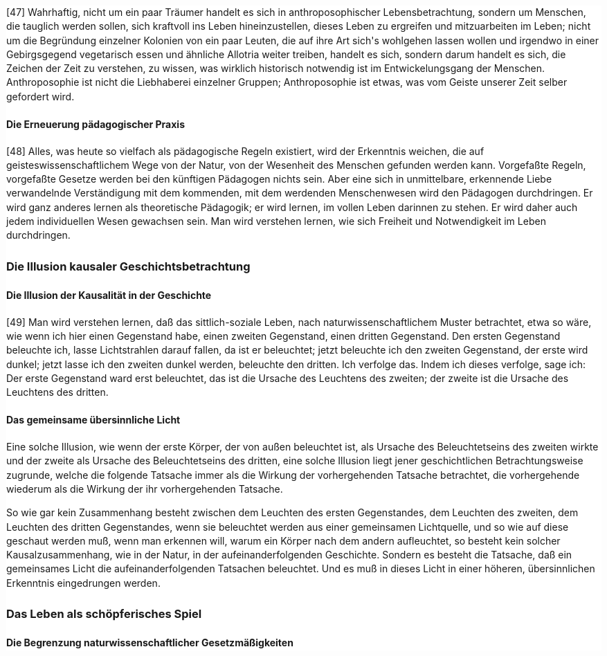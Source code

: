 [47] Wahrhaftig, nicht um ein paar Träumer handelt es sich in anthroposophischer Lebensbetrachtung, sondern um Menschen, die tauglich werden sollen, sich kraftvoll ins Leben hineinzustellen, dieses Leben zu ergreifen und mitzuarbeiten im Leben; nicht um die Begründung einzelner Kolonien von ein paar Leuten, die auf ihre Art sich's wohlgehen lassen wollen und irgendwo in einer Gebirgsgegend vegetarisch essen und ähnliche Allotria weiter treiben, handelt es sich, sondern darum handelt es sich, die Zeichen der Zeit zu verstehen, zu wissen, was wirklich historisch notwendig ist im Entwickelungsgang der Menschen. Anthroposophie ist nicht die Liebhaberei einzelner Gruppen; Anthroposophie ist etwas, was vom Geiste unserer Zeit selber gefordert wird.

#### Die Erneuerung pädagogischer Praxis

[48] Alles, was heute so vielfach als pädagogische Regeln existiert, wird der Erkenntnis weichen, die auf geisteswissenschaftlichem Wege von der Natur, von der Wesenheit des Menschen gefunden werden kann. Vorgefaßte Regeln, vorgefaßte Gesetze werden bei den künftigen Pädagogen nichts sein. Aber eine sich in unmittelbare, erkennende Liebe verwandelnde Verständigung mit dem kommenden, mit dem werdenden Menschenwesen wird den Pädagogen durchdringen. Er wird ganz anderes lernen als theoretische Pädagogik; er wird lernen, im vollen Leben darinnen zu stehen. Er wird daher auch jedem individuellen Wesen gewachsen sein. Man wird verstehen lernen, wie sich Freiheit und Notwendigkeit im Leben durchdringen.

### Die Illusion kausaler Geschichtsbetrachtung

#### Die Illusion der Kausalität in der Geschichte

[49] Man wird verstehen lernen, daß das sittlich-soziale Leben, nach naturwissenschaftlichem Muster betrachtet, etwa so wäre, wie wenn ich hier einen Gegenstand habe, einen zweiten Gegenstand, einen dritten Gegenstand. Den ersten Gegenstand beleuchte ich, lasse Lichtstrahlen darauf fallen, da ist er beleuchtet; jetzt beleuchte ich den zweiten Gegenstand, der erste wird dunkel; jetzt lasse ich den zweiten dunkel werden, beleuchte den dritten. Ich verfolge das. Indem ich dieses verfolge, sage ich: Der erste Gegenstand ward erst beleuchtet, das ist die Ursache des Leuchtens des zweiten; der zweite ist die Ursache des Leuchtens des dritten.

#### Das gemeinsame übersinnliche Licht

Eine solche Illusion, wie wenn der erste Körper, der von außen beleuchtet ist, als Ursache des Beleuchtetseins des zweiten wirkte und der zweite als Ursache des Beleuchtetseins des dritten, eine solche Illusion liegt jener geschichtlichen Betrachtungsweise zugrunde, welche die folgende Tatsache immer als die Wirkung der vorhergehenden Tatsache betrachtet, die vorhergehende wiederum als die Wirkung der ihr vorhergehenden Tatsache.

So wie gar kein Zusammenhang besteht zwischen dem Leuchten des ersten Gegenstandes, dem Leuchten des zweiten, dem Leuchten des dritten Gegenstandes, wenn sie beleuchtet werden aus einer gemeinsamen Lichtquelle, und so wie auf diese geschaut werden muß, wenn man erkennen will, warum ein Körper nach dem andern aufleuchtet, so besteht kein solcher Kausalzusammenhang, wie in der Natur, in der aufeinanderfolgenden Geschichte. Sondern es besteht die Tatsache, daß ein gemeinsames Licht die aufeinanderfolgenden Tatsachen beleuchtet. Und es muß in dieses Licht in einer höheren, übersinnlichen Erkenntnis eingedrungen werden.

### Das Leben als schöpferisches Spiel

#### Die Begrenzung naturwissenschaftlicher Gesetzmäßigkeiten

